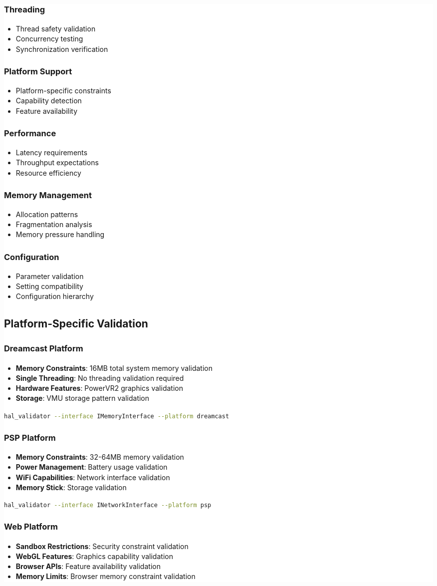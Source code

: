 ### Threading
- Thread safety validation
- Concurrency testing
- Synchronization verification

### Platform Support
- Platform-specific constraints
- Capability detection
- Feature availability

### Performance
- Latency requirements
- Throughput expectations
- Resource efficiency

### Memory Management
- Allocation patterns
- Fragmentation analysis
- Memory pressure handling

### Configuration
- Parameter validation
- Setting compatibility
- Configuration hierarchy

## Platform-Specific Validation

### Dreamcast Platform
- **Memory Constraints**: 16MB total system memory validation
- **Single Threading**: No threading validation required
- **Hardware Features**: PowerVR2 graphics validation
- **Storage**: VMU storage pattern validation

```bash
hal_validator --interface IMemoryInterface --platform dreamcast
```

### PSP Platform
- **Memory Constraints**: 32-64MB memory validation
- **Power Management**: Battery usage validation
- **WiFi Capabilities**: Network interface validation
- **Memory Stick**: Storage validation

```bash
hal_validator --interface INetworkInterface --platform psp
```

### Web Platform
- **Sandbox Restrictions**: Security constraint validation
- **WebGL Features**: Graphics capability validation
- **Browser APIs**: Feature availability validation
- **Memory Limits**: Browser memory constraint validation
